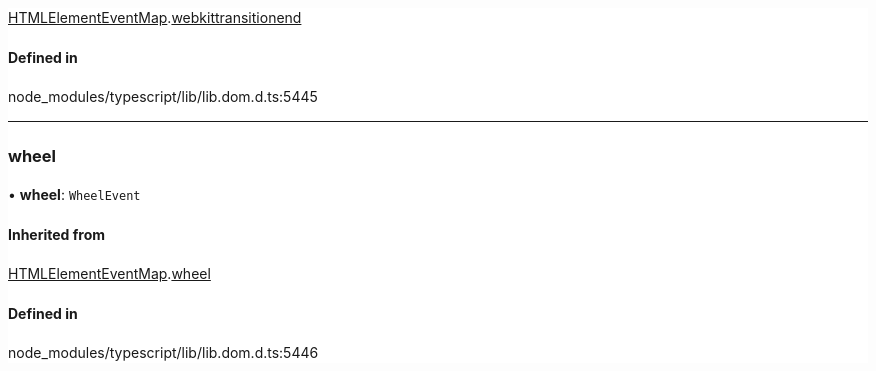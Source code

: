 [HTMLElementEventMap](components_ClusterNodeContainer._internal_.HTMLElementEventMap.md).[webkittransitionend](components_ClusterNodeContainer._internal_.HTMLElementEventMap.md#webkittransitionend)

#### Defined in

node_modules/typescript/lib/lib.dom.d.ts:5445

___

### wheel

• **wheel**: `WheelEvent`

#### Inherited from

[HTMLElementEventMap](components_ClusterNodeContainer._internal_.HTMLElementEventMap.md).[wheel](components_ClusterNodeContainer._internal_.HTMLElementEventMap.md#wheel)

#### Defined in

node_modules/typescript/lib/lib.dom.d.ts:5446
